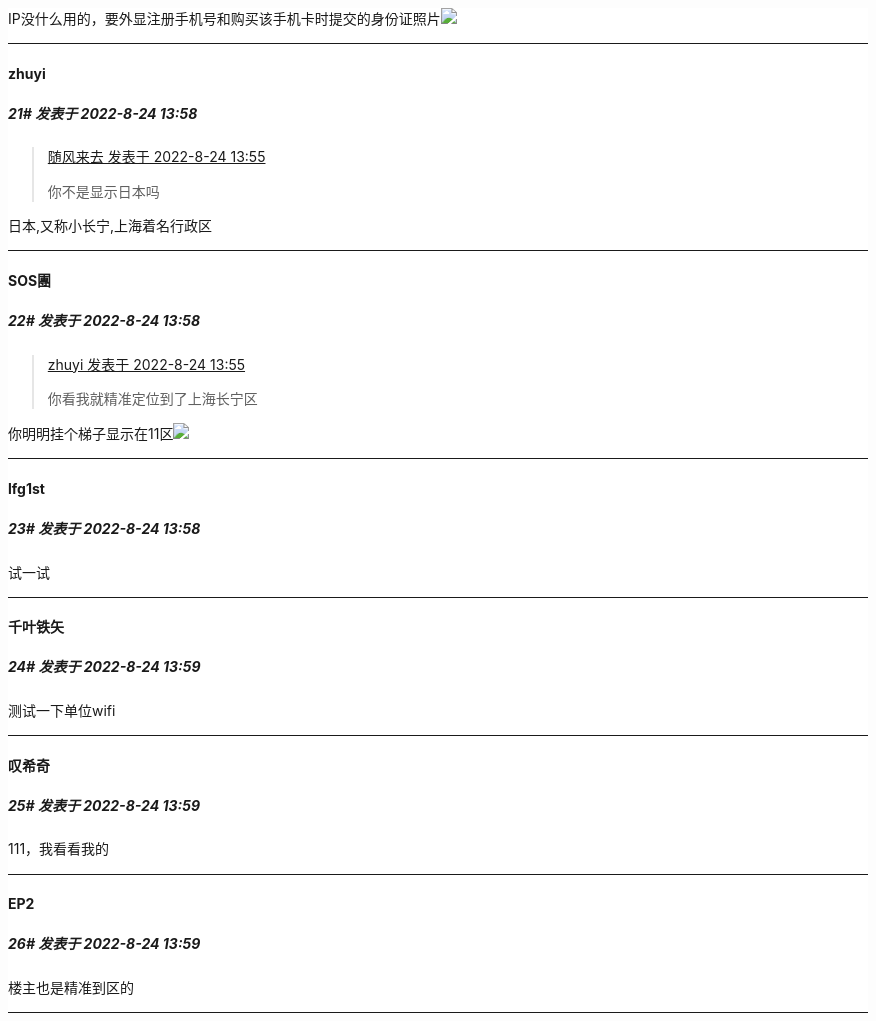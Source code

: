 IP没什么用的，要外显注册手机号和购买该手机卡时提交的身份证照片<img src="https://static.saraba1st.com/image/smiley/face2017/035.png" referrerpolicy="no-referrer">

*****

####  zhuyi  
##### 21#       发表于 2022-8-24 13:58

<blockquote><a href="httphttps://bbs.saraba1st.com/2b/forum.php?mod=redirect&amp;goto=findpost&amp;pid=57198483&amp;ptid=2088709" target="_blank">随风来去 发表于 2022-8-24 13:55</a>

你不是显示日本吗</blockquote>
日本,又称小长宁,上海着名行政区

*****

####  SOS團  
##### 22#       发表于 2022-8-24 13:58

<blockquote><a href="httphttps://bbs.saraba1st.com/2b/forum.php?mod=redirect&amp;goto=findpost&amp;pid=57198469&amp;ptid=2088709" target="_blank">zhuyi 发表于 2022-8-24 13:55</a>

你看我就精准定位到了上海长宁区</blockquote>
你明明挂个梯子显示在11区<img src="https://static.saraba1st.com/image/smiley/face2017/133.png" referrerpolicy="no-referrer">

*****

####  lfg1st  
##### 23#       发表于 2022-8-24 13:58

试一试

*****

####  千叶铁矢  
##### 24#       发表于 2022-8-24 13:59

测试一下单位wifi

*****

####  叹希奇  
##### 25#       发表于 2022-8-24 13:59

111，我看看我的

*****

####  EP2  
##### 26#       发表于 2022-8-24 13:59

楼主也是精准到区的

*****
